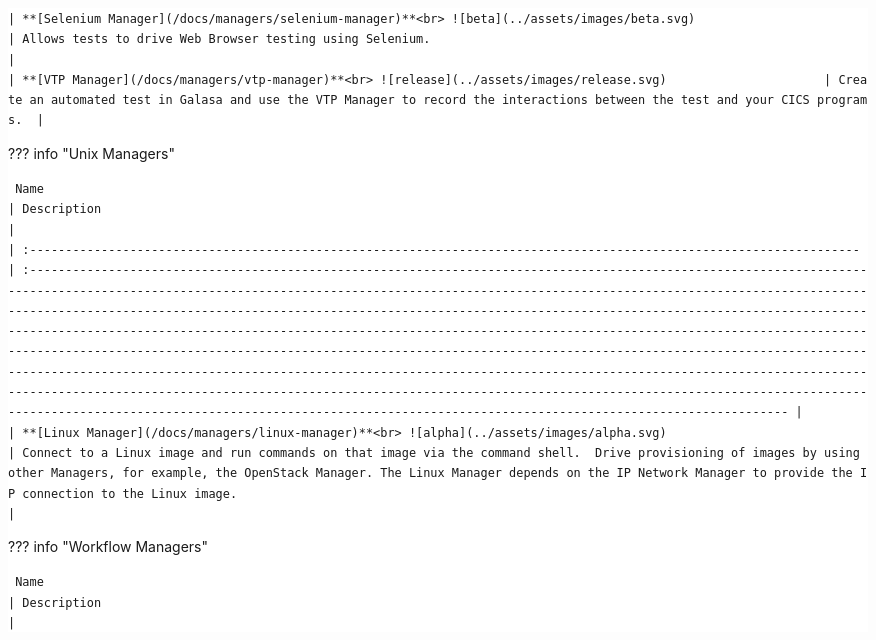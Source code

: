     | **[Selenium Manager](/docs/managers/selenium-manager)**<br> ![beta](../assets/images/beta.svg)                            | Allows tests to drive Web Browser testing using Selenium.                                                                                                                                                                                                                                                                                                                                                                                                                                                                                                                                                                                                                                                                                                                                                                                                                                                                                                                           |
    | **[VTP Manager](/docs/managers/vtp-manager)**<br> ![release](../assets/images/release.svg)                      | Create an automated test in Galasa and use the VTP Manager to record the interactions between the test and your CICS programs.  |


??? info "Unix Managers"

     Name                                                                                                                   | Description                                                                                                                                                                                                                                                                                                                                                                                                                                                                                                                                                                                                                                                                                                                                                                                                                                                                                                                                                                         |
    | :-------------------------------------------------------------------------------------------------------------------- | :---------------------------------------------------------------------------------------------------------------------------------------------------------------------------------------------------------------------------------------------------------------------------------------------------------------------------------------------------------------------------------------------------------------------------------------------------------------------------------------------------------------------------------------------------------------------------------------------------------------------------------------------------------------------------------------------------------------------------------------------------------------------------------------------------------------------------------------------------------------------------------------------------------------------------------------------------------------------------------- |
    | **[Linux Manager](/docs/managers/linux-manager)**<br> ![alpha](../assets/images/alpha.svg)                                                                | Connect to a Linux image and run commands on that image via the command shell.  Drive provisioning of images by using other Managers, for example, the OpenStack Manager. The Linux Manager depends on the IP Network Manager to provide the IP connection to the Linux image.                                                                                                                                                                                                                                                                                                                                                                                                                                                                                                                                                                                                                                                                                                                                                                                                                                                               |


??? info "Workflow Managers"

     Name                                                                                                                   | Description                                                                                                                                                                                                                                                                                                                                                                                                                                                                                                                                                                                                                                                                                                                                                                                                                                                                                                                                                                         |
